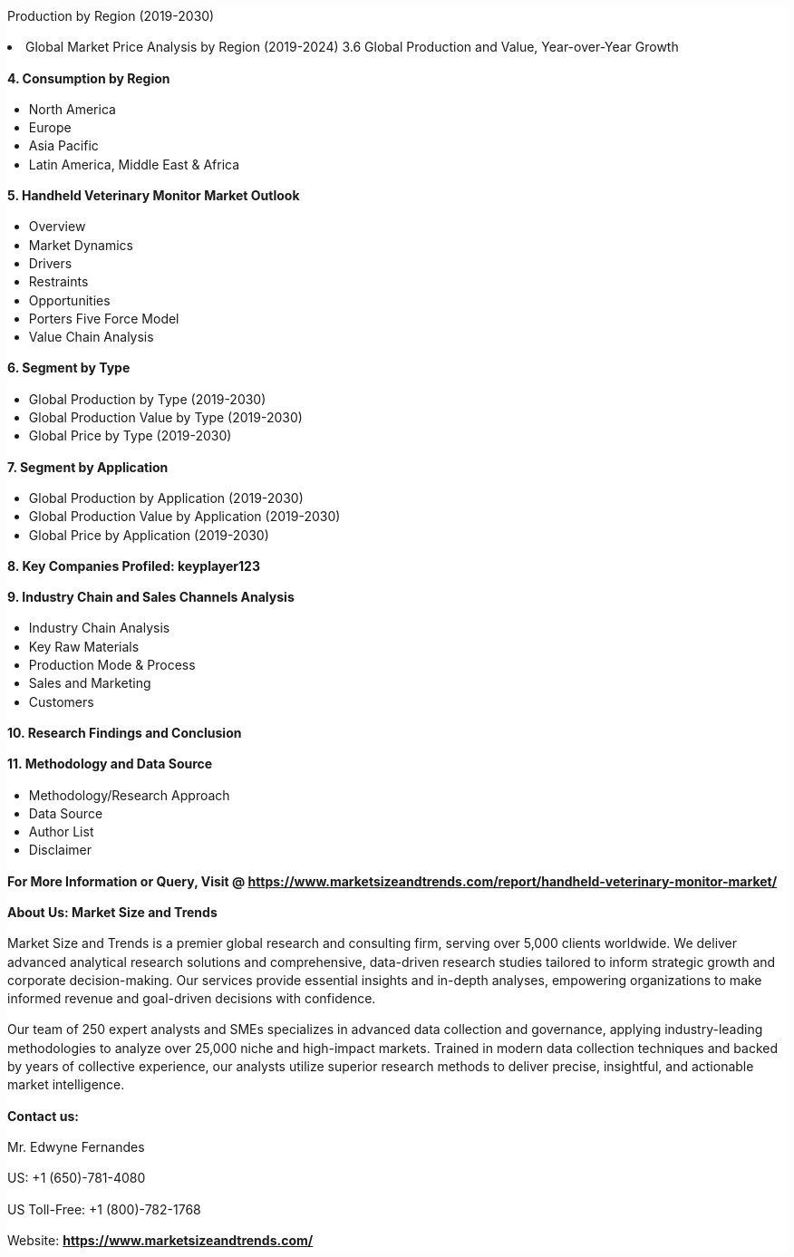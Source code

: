 Production by Region (2019-2030)</li><li>Global Market Price Analysis by Region (2019-2024) 3.6 Global Production and Value, Year-over-Year Growth</li></ul><p><strong>4. Consumption by Region</strong></p><ul><li>North America</li><li>Europe</li><li>Asia Pacific</li><li>Latin America, Middle East &amp; Africa</li></ul><p><strong>5. Handheld Veterinary Monitor Market Outlook</strong></p><ul><li>Overview</li><li>Market Dynamics</li><li>Drivers</li><li>Restraints</li><li>Opportunities</li><li>Porters Five Force Model</li><li>Value Chain Analysis&nbsp;</li></ul><p><strong>6. Segment by Type</strong></p><ul><li>Global Production by Type (2019-2030)</li><li>Global Production Value by Type (2019-2030)</li><li>Global Price by Type (2019-2030)</li></ul><p><strong>7. Segment by Application</strong></p><ul><li>Global Production by Application (2019-2030)</li><li>Global Production Value by Application (2019-2030)</li><li>Global Price by Application (2019-2030)</li></ul><p><strong>8. Key Companies Profiled: keyplayer123</strong></p><p><strong>9. Industry Chain and Sales Channels Analysis</strong></p><ul><li>Industry Chain Analysis</li><li>Key Raw Materials</li><li>Production Mode &amp; Process</li><li>Sales and Marketing</li><li>Customers</li></ul><p><strong>10. Research Findings and Conclusion</strong></p><p><strong>11. Methodology and Data Source</strong></p><ul><li>Methodology/Research Approach</li><li>Data Source</li><li>Author List</li><li>Disclaimer</li></ul></p><p><strong>For More Information or Query, Visit @ <a href="https://www.marketsizeandtrends.com/report/handheld-veterinary-monitor-market/">https://www.marketsizeandtrends.com/report/handheld-veterinary-monitor-market/</a></strong></p><p><strong>About Us: Market Size and Trends</strong></p><p>Market Size and Trends is a premier global research and consulting firm, serving over 5,000 clients worldwide. We deliver advanced analytical research solutions and comprehensive, data-driven research studies tailored to inform strategic growth and corporate decision-making. Our services provide essential insights and in-depth analyses, empowering organizations to make informed revenue and goal-driven decisions with confidence.</p><p>Our team of 250 expert analysts and SMEs specializes in advanced data collection and governance, applying industry-leading methodologies to analyze over 25,000 niche and high-impact markets. Trained in modern data collection techniques and backed by years of collective experience, our analysts utilize superior research methods to deliver precise, insightful, and actionable market intelligence.</p><p><strong>Contact us:</strong></p><p>Mr. Edwyne Fernandes</p><p>US: +1 (650)-781-4080</p><p>US Toll-Free: +1 (800)-782-1768</p><p>Website: <strong><a href="https://www.marketsizeandtrends.com/">https://www.marketsizeandtrends.com/</a></strong></p>
